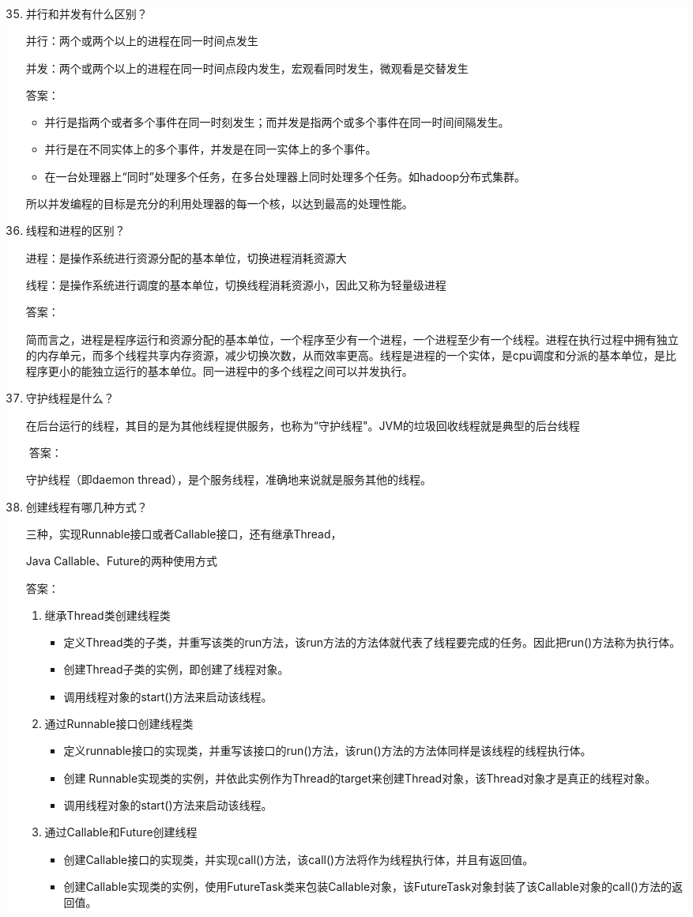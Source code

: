 35. 并行和并发有什么区别？

    并行：两个或两个以上的进程在同一时间点发生

    并发：两个或两个以上的进程在同一时间点段内发生，宏观看同时发生，微观看是交替发生

    答案：

    * 并行是指两个或者多个事件在同一时刻发生；而并发是指两个或多个事件在同一时间间隔发生。

    * 并行是在不同实体上的多个事件，并发是在同一实体上的多个事件。

    * 在一台处理器上“同时”处理多个任务，在多台处理器上同时处理多个任务。如hadoop分布式集群。

    所以并发编程的目标是充分的利用处理器的每一个核，以达到最高的处理性能。

36. 线程和进程的区别？

    进程：是操作系统进行资源分配的基本单位，切换进程消耗资源大

    线程：是操作系统进行调度的基本单位，切换线程消耗资源小，因此又称为轻量级进程

    答案：

    简而言之，进程是程序运行和资源分配的基本单位，一个程序至少有一个进程，一个进程至少有一个线程。进程在执行过程中拥有独立的内存单元，而多个线程共享内存资源，减少切换次数，从而效率更高。线程是进程的一个实体，是cpu调度和分派的基本单位，是比程序更小的能独立运行的基本单位。同一进程中的多个线程之间可以并发执行。

37. 守护线程是什么？

    在后台运行的线程，其目的是为其他线程提供服务，也称为“守护线程"。JVM的垃圾回收线程就是典型的后台线程

     答案：

    守护线程（即daemon thread），是个服务线程，准确地来说就是服务其他的线程。

38. 创建线程有哪几种方式？

    三种，实现Runnable接口或者Callable接口，还有继承Thread，

    Java Callable、Future的两种使用方式

    答案：

    1. 继承Thread类创建线程类

        * 定义Thread类的子类，并重写该类的run方法，该run方法的方法体就代表了线程要完成的任务。因此把run()方法称为执行体。

        * 创建Thread子类的实例，即创建了线程对象。

        * 调用线程对象的start()方法来启动该线程。

    2. 通过Runnable接口创建线程类

        * 定义runnable接口的实现类，并重写该接口的run()方法，该run()方法的方法体同样是该线程的线程执行体。

        * 创建 Runnable实现类的实例，并依此实例作为Thread的target来创建Thread对象，该Thread对象才是真正的线程对象。

        * 调用线程对象的start()方法来启动该线程。

    3. 通过Callable和Future创建线程

        * 创建Callable接口的实现类，并实现call()方法，该call()方法将作为线程执行体，并且有返回值。

        * 创建Callable实现类的实例，使用FutureTask类来包装Callable对象，该FutureTask对象封装了该Callable对象的call()方法的返回值。
